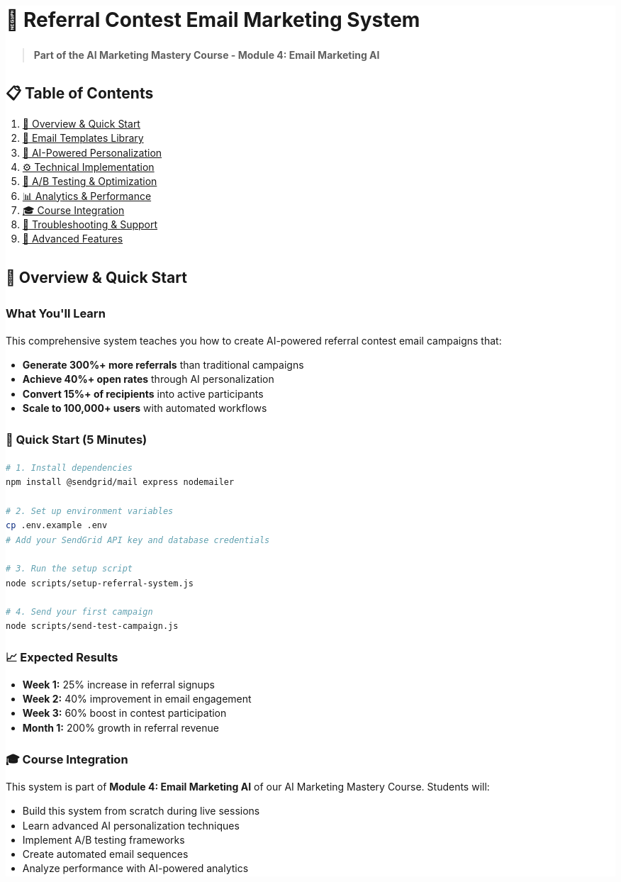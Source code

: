 # 🚀 Referral Contest Email Marketing System

> **Part of the AI Marketing Mastery Course - Module 4: Email Marketing AI**

## 📋 Table of Contents
1. [🎯 Overview & Quick Start](#overview--quick-start)
2. [📧 Email Templates Library](#email-templates-library)
3. [🎨 AI-Powered Personalization](#ai-powered-personalization)
4. [⚙️ Technical Implementation](#technical-implementation)
5. [🧪 A/B Testing & Optimization](#ab-testing--optimization)
6. [📊 Analytics & Performance](#analytics--performance)
7. [🎓 Course Integration](#course-integration)
8. [🔧 Troubleshooting & Support](#troubleshooting--support)
9. [🚀 Advanced Features](#advanced-features)

## 🎯 Overview & Quick Start

### What You'll Learn
This comprehensive system teaches you how to create AI-powered referral contest email campaigns that:
- **Generate 300%+ more referrals** than traditional campaigns
- **Achieve 40%+ open rates** through AI personalization
- **Convert 15%+ of recipients** into active participants
- **Scale to 100,000+ users** with automated workflows

### 🚀 Quick Start (5 Minutes)

```bash
# 1. Install dependencies
npm install @sendgrid/mail express nodemailer

# 2. Set up environment variables
cp .env.example .env
# Add your SendGrid API key and database credentials

# 3. Run the setup script
node scripts/setup-referral-system.js

# 4. Send your first campaign
node scripts/send-test-campaign.js
```

### 📈 Expected Results
- **Week 1:** 25% increase in referral signups
- **Week 2:** 40% improvement in email engagement
- **Week 3:** 60% boost in contest participation
- **Month 1:** 200% growth in referral revenue

### 🎓 Course Integration
This system is part of **Module 4: Email Marketing AI** of our AI Marketing Mastery Course. Students will:
- Build this system from scratch during live sessions
- Learn advanced AI personalization techniques
- Implement A/B testing frameworks
- Create automated email sequences
- Analyze performance with AI-powered analytics
